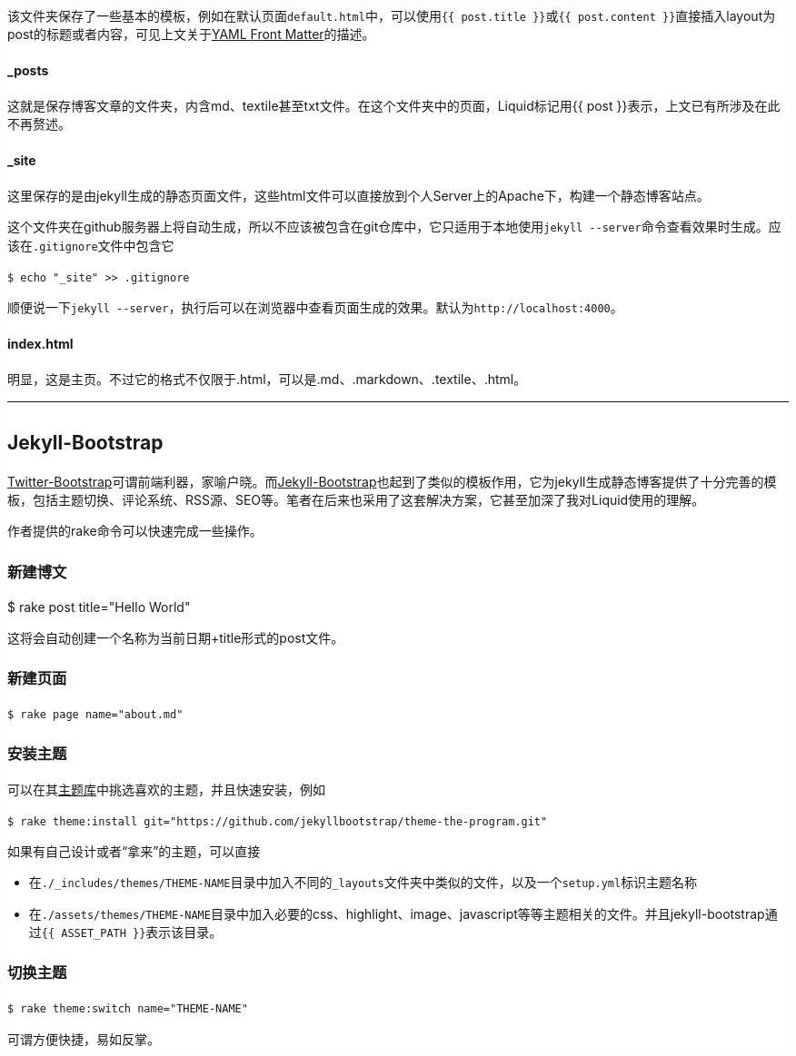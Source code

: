 该文件夹保存了一些基本的模板，例如在默认页面`default.html`中，可以使用`{{ post.title }}`或`{{ post.content }}`直接插入layout为post的标题或者内容，可见上文关于[YAML Front Matter]()的描述。

#### _posts

这就是保存博客文章的文件夹，内含md、textile甚至txt文件。在这个文件夹中的页面，Liquid标记用{{ post }}表示，上文已有所涉及在此不再赘述。

#### _site

这里保存的是由jekyll生成的静态页面文件，这些html文件可以直接放到个人Server上的Apache下，构建一个静态博客站点。

这个文件夹在github服务器上将自动生成，所以不应该被包含在git仓库中，它只适用于本地使用`jekyll --server`命令查看效果时生成。应该在`.gitignore`文件中包含它

    $ echo "_site" >> .gitignore

顺便说一下`jekyll --server`，执行后可以在浏览器中查看页面生成的效果。默认为`http://localhost:4000`。

#### index.html

明显，这是主页。不过它的格式不仅限于.html，可以是.md、.markdown、.textile、.html。

---

## Jekyll-Bootstrap

[Twitter-Bootstrap]()可谓前端利器，家喻户晓。而[Jekyll-Bootstrap]()也起到了类似的模板作用，它为jekyll生成静态博客提供了十分完善的模板，包括主题切换、评论系统、RSS源、SEO等。笔者在后来也采用了这套解决方案，它甚至加深了我对Liquid使用的理解。

作者提供的rake命令可以快速完成一些操作。

### 新建博文

   $ rake post title="Hello World"

这将会自动创建一个名称为当前日期+title形式的post文件。

### 新建页面

    $ rake page name="about.md"

### 安装主题

可以在其[主题库](http://themes.jekyllbootstrap.com/preview/the-program/)中挑选喜欢的主题，并且快速安装，例如

    $ rake theme:install git="https://github.com/jekyllbootstrap/theme-the-program.git"

如果有自己设计或者“拿来”的主题，可以直接

- 在`./_includes/themes/THEME-NAME`目录中加入不同的`_layouts`文件夹中类似的文件，以及一个`setup.yml`标识主题名称

- 在`./assets/themes/THEME-NAME`目录中加入必要的css、highlight、image、javascript等等主题相关的文件。并且jekyll-bootstrap通过`{{ ASSET_PATH }}`表示该目录。

### 切换主题

    $ rake theme:switch name="THEME-NAME"

可谓方便快捷，易如反掌。

